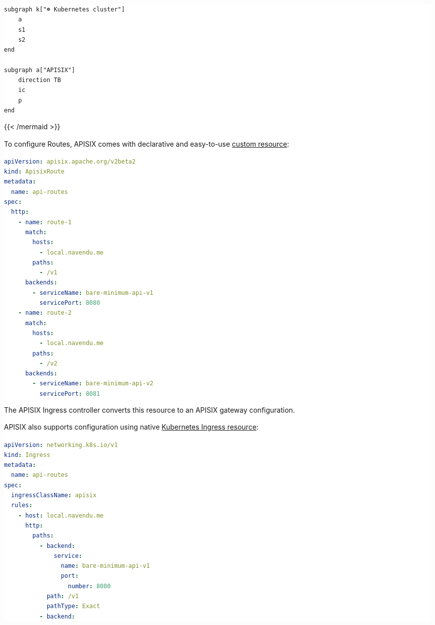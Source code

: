     subgraph k["☸ Kubernetes cluster"]
        a
        s1
        s2
    end

    subgraph a["APISIX"]
        direction TB
        ic
        p
    end
{{< /mermaid >}}

To configure Routes, APISIX comes with declarative and easy-to-use [custom resource](https://apisix.apache.org/docs/ingress-controller/next/references/apisix_route_v2beta3/):

```yaml {title="apisix-ingress-manifest.yaml"}
apiVersion: apisix.apache.org/v2beta2
kind: ApisixRoute
metadata:
  name: api-routes
spec:
  http:
    - name: route-1
      match:
        hosts:
          - local.navendu.me
        paths:
          - /v1
      backends:
        - serviceName: bare-minimum-api-v1
          servicePort: 8080
    - name: route-2
      match:
        hosts:
          - local.navendu.me
        paths:
          - /v2
      backends:
        - serviceName: bare-minimum-api-v2
          servicePort: 8081
```

The APISIX Ingress controller converts this resource to an APISIX gateway configuration.

APISIX also supports configuration using native [Kubernetes Ingress resource](https://kubernetes.io/docs/concepts/services-networking/ingress/#the-ingress-resource):

```yaml {title="kubernetes-ingress-manifest.yaml"}
apiVersion: networking.k8s.io/v1
kind: Ingress
metadata:
  name: api-routes
spec:
  ingressClassName: apisix
  rules:
    - host: local.navendu.me
      http:
        paths:
          - backend:
              service:
                name: bare-minimum-api-v1
                port:
                  number: 8080
            path: /v1
            pathType: Exact
          - backend:
```